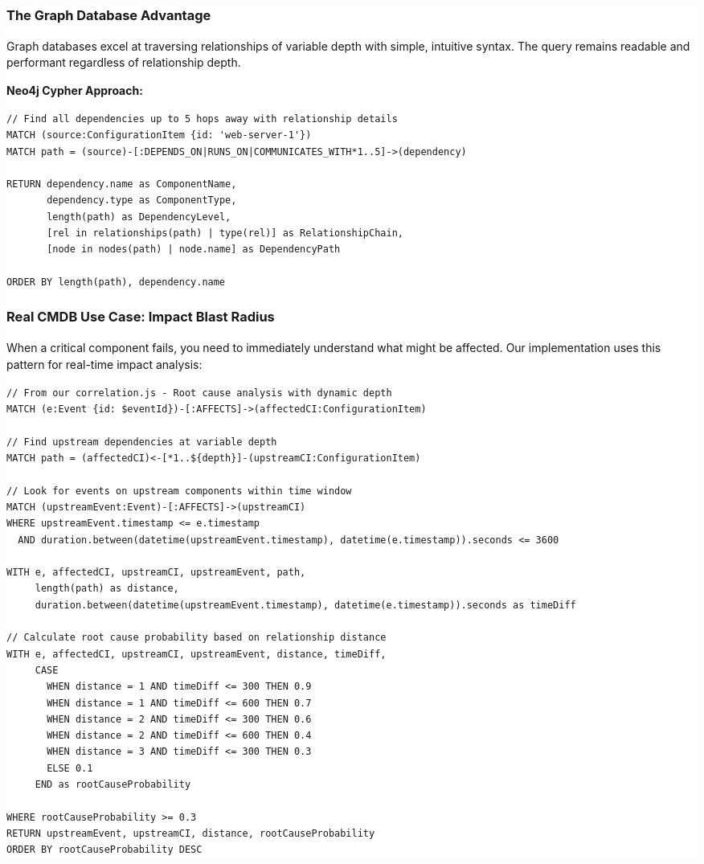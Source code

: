 ### The Graph Database Advantage

Graph databases excel at traversing relationships of variable depth with simple, intuitive syntax. The query remains readable and performant regardless of relationship depth.

**Neo4j Cypher Approach:**
```cypher
// Find all dependencies up to 5 hops away with relationship details
MATCH (source:ConfigurationItem {id: 'web-server-1'})
MATCH path = (source)-[:DEPENDS_ON|RUNS_ON|COMMUNICATES_WITH*1..5]->(dependency)

RETURN dependency.name as ComponentName,
       dependency.type as ComponentType,
       length(path) as DependencyLevel,
       [rel in relationships(path) | type(rel)] as RelationshipChain,
       [node in nodes(path) | node.name] as DependencyPath

ORDER BY length(path), dependency.name
```

### Real CMDB Use Case: Impact Blast Radius

When a critical component fails, you need to immediately understand what might be affected. Our implementation uses this pattern for real-time impact analysis:

```cypher
// From our correlation.js - Root cause analysis with dynamic depth
MATCH (e:Event {id: $eventId})-[:AFFECTS]->(affectedCI:ConfigurationItem)

// Find upstream dependencies at variable depth
MATCH path = (affectedCI)<-[*1..${depth}]-(upstreamCI:ConfigurationItem)

// Look for events on upstream components within time window
MATCH (upstreamEvent:Event)-[:AFFECTS]->(upstreamCI)
WHERE upstreamEvent.timestamp <= e.timestamp
  AND duration.between(datetime(upstreamEvent.timestamp), datetime(e.timestamp)).seconds <= 3600

WITH e, affectedCI, upstreamCI, upstreamEvent, path,
     length(path) as distance,
     duration.between(datetime(upstreamEvent.timestamp), datetime(e.timestamp)).seconds as timeDiff

// Calculate root cause probability based on relationship distance
WITH e, affectedCI, upstreamCI, upstreamEvent, distance, timeDiff,
     CASE
       WHEN distance = 1 AND timeDiff <= 300 THEN 0.9
       WHEN distance = 1 AND timeDiff <= 600 THEN 0.7
       WHEN distance = 2 AND timeDiff <= 300 THEN 0.6
       WHEN distance = 2 AND timeDiff <= 600 THEN 0.4
       WHEN distance = 3 AND timeDiff <= 300 THEN 0.3
       ELSE 0.1
     END as rootCauseProbability

WHERE rootCauseProbability >= 0.3
RETURN upstreamEvent, upstreamCI, distance, rootCauseProbability
ORDER BY rootCauseProbability DESC
```
